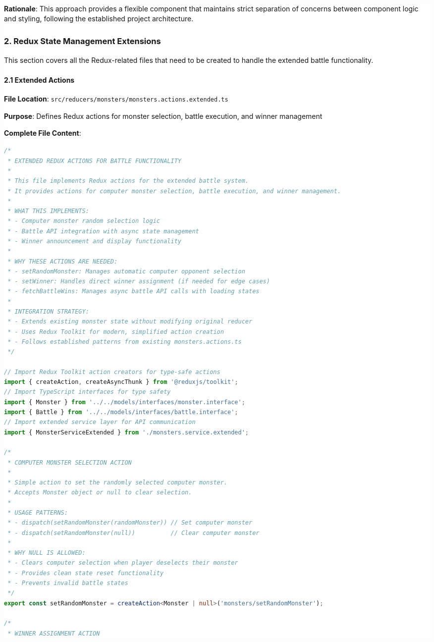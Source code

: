 **Rationale**: This approach provides a flexible component that maintains strict separation of concerns between component logic and styling, following the established project architecture.

### 2. Redux State Management Extensions

This section covers all the Redux-related files that need to be created to handle the extended battle functionality.

#### 2.1 Extended Actions

**File Location**: `src/reducers/monsters/monsters.actions.extended.ts`

**Purpose**: Defines Redux actions for monster selection, battle execution, and winner management

**Complete File Content**:
```typescript
/*
 * EXTENDED REDUX ACTIONS FOR BATTLE FUNCTIONALITY
 * 
 * This file implements Redux actions for the extended battle system.
 * It provides actions for computer monster selection, battle execution, and winner management.
 * 
 * WHAT THIS IMPLEMENTS:
 * - Computer monster random selection logic
 * - Battle API integration with async state management
 * - Winner announcement and display functionality
 * 
 * WHY THESE ACTIONS ARE NEEDED:
 * - setRandomMonster: Manages automatic computer opponent selection
 * - setWinner: Handles direct winner assignment (if needed for edge cases)
 * - fetchBattleWins: Manages async battle API calls with loading states
 * 
 * INTEGRATION STRATEGY:
 * - Extends existing monster state without modifying original reducer
 * - Uses Redux Toolkit for modern, simplified action creation
 * - Follows established patterns from existing monsters.actions.ts
 */

// Import Redux Toolkit action creators for type-safe actions
import { createAction, createAsyncThunk } from '@reduxjs/toolkit';
// Import TypeScript interfaces for type safety
import { Monster } from '../../models/interfaces/monster.interface';
import { Battle } from '../../models/interfaces/battle.interface';
// Import extended service layer for API communication
import { MonsterServiceExtended } from './monsters.service.extended';

/*
 * COMPUTER MONSTER SELECTION ACTION
 * 
 * Simple action to set the randomly selected computer monster.
 * Accepts Monster object or null to clear selection.
 * 
 * USAGE PATTERNS:
 * - dispatch(setRandomMonster(randomMonster)) // Set computer monster
 * - dispatch(setRandomMonster(null))          // Clear computer monster
 * 
 * WHY NULL IS ALLOWED:
 * - Clears computer selection when player deselects their monster
 * - Provides clean state reset functionality
 * - Prevents invalid battle states
 */
export const setRandomMonster = createAction<Monster | null>('monsters/setRandomMonster');

/*
 * WINNER ASSIGNMENT ACTION
```